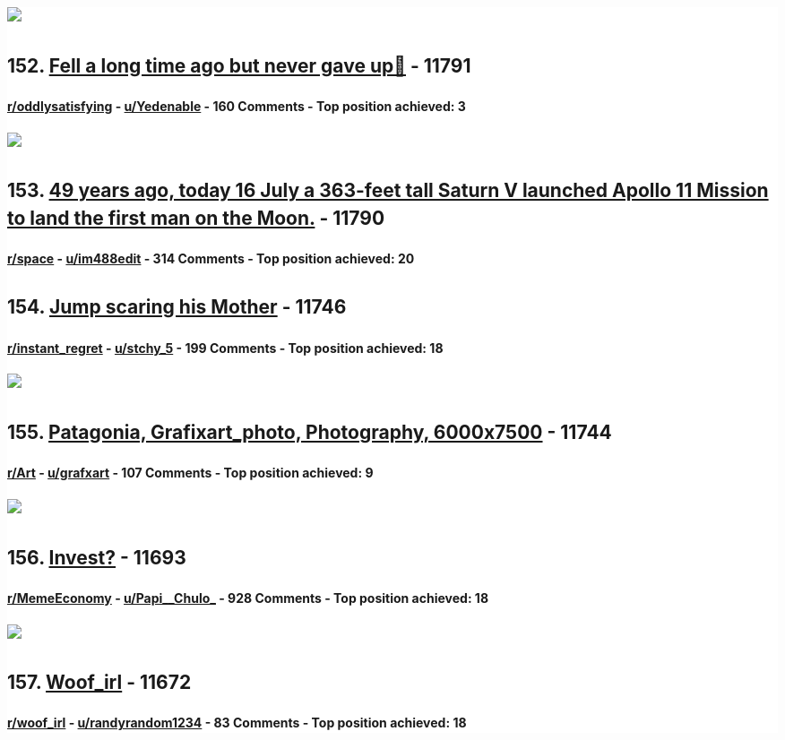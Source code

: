 <a href="https://i.redd.it/c16ob4yg0aa11.jpg"><img src="https://b.thumbs.redditmedia.com/kG2gX_K4X6sj2akjlJQI-QrPnXAxSUZxDocqTseK9rw.jpg"></img></a>

## 152. [Fell a long time ago but never gave up👏](http://reddit.com/r/oddlysatisfying/comments/8z9qtq/fell_a_long_time_ago_but_never_gave_up/) - 11791
#### [r/oddlysatisfying](http://reddit.com/r/oddlysatisfying) - [u/Yedenable](http://reddit.com/u/Yedenable) - 160 Comments - Top position achieved: 3

<a href="https://i.redd.it/q6qatu6scaa11.jpg"><img src="https://b.thumbs.redditmedia.com/WMR7fq2p4vTgm8YoZJduiOPdI2ntgmvvzVrZ6x53NsY.jpg"></img></a>

## 153. [49 years ago, today 16 July a 363-feet tall Saturn V launched Apollo 11 Mission to land the first man on the Moon.](http://reddit.com/r/space/comments/8zbgoc/49_years_ago_today_16_july_a_363feet_tall_saturn/) - 11790
#### [r/space](http://reddit.com/r/space) - [u/im488edit](http://reddit.com/u/im488edit) - 314 Comments - Top position achieved: 20

## 154. [Jump scaring his Mother](http://reddit.com/r/instant_regret/comments/8za0jl/jump_scaring_his_mother/) - 11746
#### [r/instant_regret](http://reddit.com/r/instant_regret) - [u/stchy_5](http://reddit.com/u/stchy_5) - 199 Comments - Top position achieved: 18

<a href="https://gfycat.com/FrequentHiddenHoatzin"><img src="https://b.thumbs.redditmedia.com/3pqrOaudaKWoR8D6RFz0P6ZVDgYpB98Oe8SrkY4G8VE.jpg"></img></a>

## 155. [Patagonia, Grafixart_photo, Photography, 6000x7500](http://reddit.com/r/Art/comments/8zgcmm/patagonia_grafixart_photo_photography_6000x7500/) - 11744
#### [r/Art](http://reddit.com/r/Art) - [u/grafxart](http://reddit.com/u/grafxart) - 107 Comments - Top position achieved: 9

<a href="https://i.redd.it/esecfbc9iea11.jpg"><img src="https://b.thumbs.redditmedia.com/D8c9VoakBcVfRhJBMjJPccp1SqkoFpqGI7OW4L3Scxs.jpg"></img></a>

## 156. [Invest?](http://reddit.com/r/MemeEconomy/comments/8z8ei4/invest/) - 11693
#### [r/MemeEconomy](http://reddit.com/r/MemeEconomy) - [u/Papi__Chulo_](http://reddit.com/u/Papi__Chulo_) - 928 Comments - Top position achieved: 18

<a href="https://i.redd.it/frgosa1f09a11.jpg"><img src="https://b.thumbs.redditmedia.com/wU_uJJcfXHyxIAnk3qqh-uiuu_pvCVJ9EBcA5jJzgZM.jpg"></img></a>

## 157. [Woof_irl](http://reddit.com/r/woof_irl/comments/8zeleo/woof_irl/) - 11672
#### [r/woof_irl](http://reddit.com/r/woof_irl) - [u/randyrandom1234](http://reddit.com/u/randyrandom1234) - 83 Comments - Top position achieved: 18
